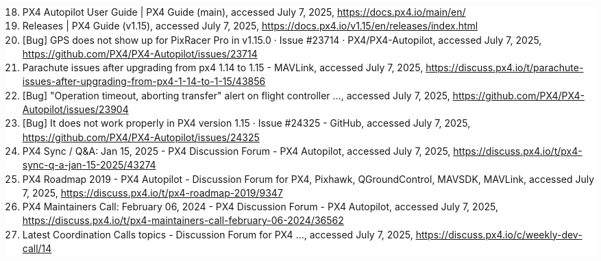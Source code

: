 18. PX4 Autopilot User Guide | PX4 Guide (main), accessed July 7, 2025, https://docs.px4.io/main/en/
19. Releases | PX4 Guide (v1.15), accessed July 7, 2025, https://docs.px4.io/v1.15/en/releases/index.html
20. [Bug] GPS does not show up for PixRacer Pro in v1.15.0 · Issue #23714 · PX4/PX4-Autopilot, accessed July 7, 2025, https://github.com/PX4/PX4-Autopilot/issues/23714
21. Parachute issues after upgrading from px4 1.14 to 1.15 - MAVLink, accessed July 7, 2025, https://discuss.px4.io/t/parachute-issues-after-upgrading-from-px4-1-14-to-1-15/43856
22. [Bug] "Operation timeout, aborting transfer" alert on flight controller ..., accessed July 7, 2025, https://github.com/PX4/PX4-Autopilot/issues/23904
23. [Bug] It does not work properly in PX4 version 1.15 · Issue #24325 - GitHub, accessed July 7, 2025, https://github.com/PX4/PX4-Autopilot/issues/24325
24. PX4 Sync / Q&A: Jan 15, 2025 - PX4 Discussion Forum - PX4 Autopilot, accessed July 7, 2025, https://discuss.px4.io/t/px4-sync-q-a-jan-15-2025/43274
25. PX4 Roadmap 2019 - PX4 Autopilot - Discussion Forum for PX4, Pixhawk, QGroundControl, MAVSDK, MAVLink, accessed July 7, 2025, https://discuss.px4.io/t/px4-roadmap-2019/9347
26. PX4 Maintainers Call: February 06, 2024 - PX4 Discussion Forum - PX4 Autopilot, accessed July 7, 2025, https://discuss.px4.io/t/px4-maintainers-call-february-06-2024/36562
27. Latest Coordination Calls topics - Discussion Forum for PX4 ..., accessed July 7, 2025, https://discuss.px4.io/c/weekly-dev-call/14

